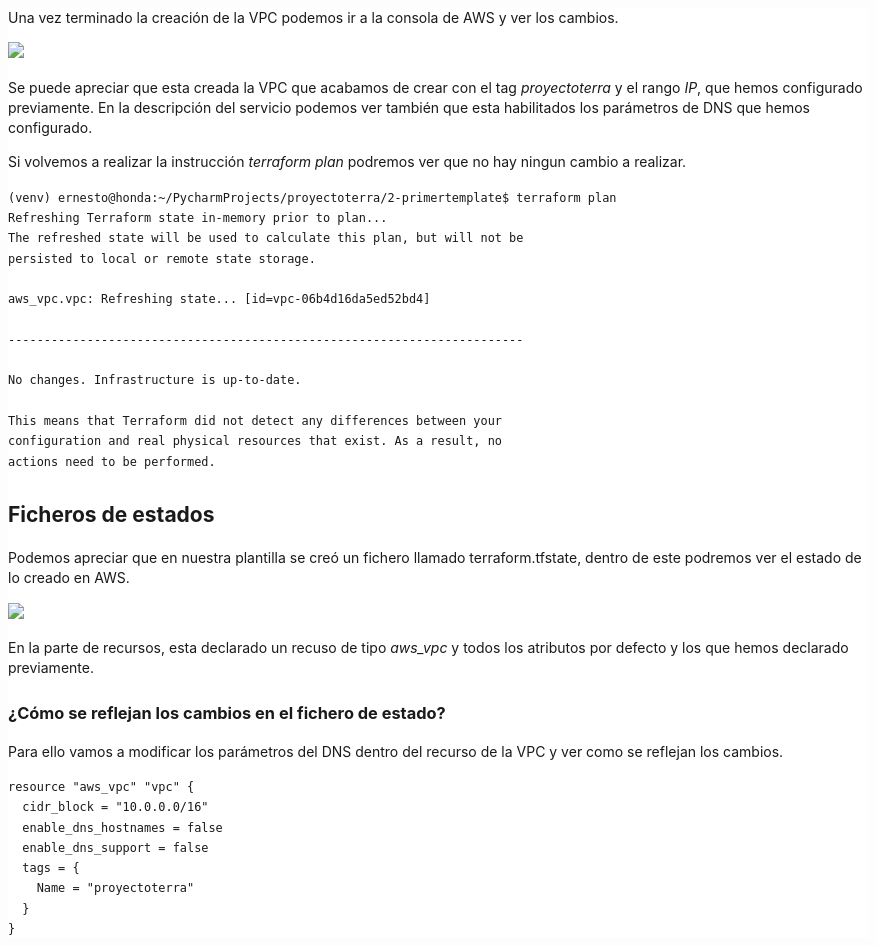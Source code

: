 Una vez terminado la creación de la VPC podemos ir a la consola de AWS y ver los cambios.

![](https://i.imgur.com/Nw4evz9.png)

Se puede apreciar que esta creada la VPC que acabamos de crear con el tag *proyectoterra* y el rango *IP*, que hemos configurado previamente. En la descripción del servicio podemos ver también que esta habilitados los parámetros de DNS que hemos configurado.

Si volvemos a realizar la instrucción *terraform plan* podremos ver que no hay ningun cambio a realizar.

```
(venv) ernesto@honda:~/PycharmProjects/proyectoterra/2-primertemplate$ terraform plan
Refreshing Terraform state in-memory prior to plan...
The refreshed state will be used to calculate this plan, but will not be
persisted to local or remote state storage.

aws_vpc.vpc: Refreshing state... [id=vpc-06b4d16da5ed52bd4]

------------------------------------------------------------------------

No changes. Infrastructure is up-to-date.

This means that Terraform did not detect any differences between your
configuration and real physical resources that exist. As a result, no
actions need to be performed.
```

## Ficheros de estados

Podemos apreciar que en nuestra plantilla se creó un fichero llamado terraform.tfstate, dentro de este podremos ver el estado de lo creado en AWS.

![](https://i.imgur.com/vrdlM29.png)

En la parte de recursos, esta declarado un recuso de tipo *aws_vpc* y todos los atributos por defecto y los que hemos declarado previamente.

### ¿Cómo se reflejan los cambios en el fichero de estado?

Para ello vamos a modificar los parámetros del DNS dentro del recurso de la VPC y ver como se reflejan los cambios.

```
resource "aws_vpc" "vpc" {
  cidr_block = "10.0.0.0/16"
  enable_dns_hostnames = false
  enable_dns_support = false
  tags = {
    Name = "proyectoterra"
  }
}
```
